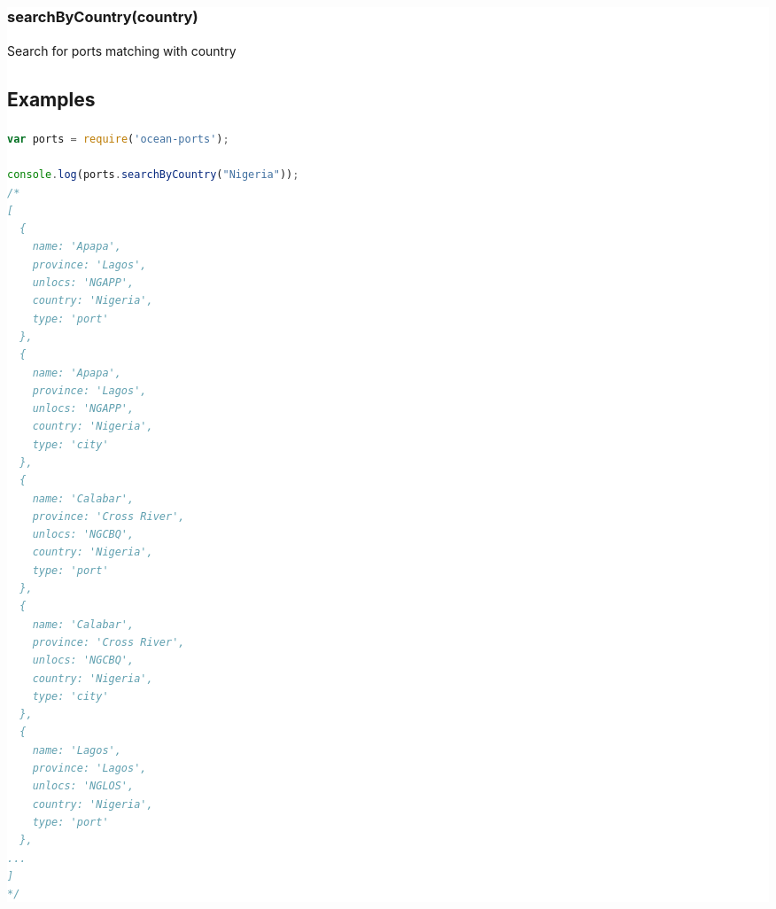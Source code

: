 ### searchByCountry(country)

Search for ports matching with country

## Examples

````javascript
var ports = require('ocean-ports');

console.log(ports.searchByCountry("Nigeria"));
/*
[
  {
    name: 'Apapa',
    province: 'Lagos',
    unlocs: 'NGAPP',
    country: 'Nigeria',
    type: 'port'
  },
  {
    name: 'Apapa',
    province: 'Lagos',
    unlocs: 'NGAPP',
    country: 'Nigeria',
    type: 'city'
  },
  {
    name: 'Calabar',
    province: 'Cross River',
    unlocs: 'NGCBQ',
    country: 'Nigeria',
    type: 'port'
  },
  {
    name: 'Calabar',
    province: 'Cross River',
    unlocs: 'NGCBQ',
    country: 'Nigeria',
    type: 'city'
  },
  {
    name: 'Lagos',
    province: 'Lagos',
    unlocs: 'NGLOS',
    country: 'Nigeria',
    type: 'port'
  },
...
]
*/
````
